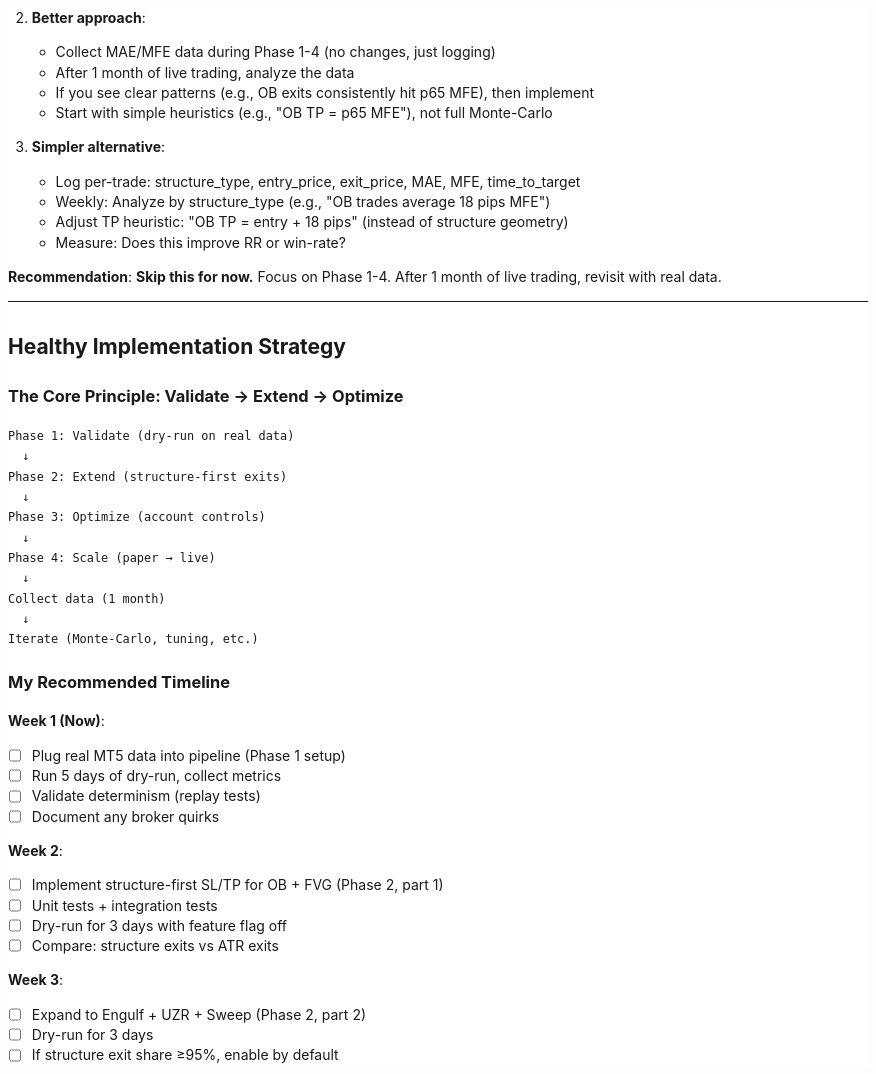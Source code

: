 2. **Better approach**:
   - Collect MAE/MFE data during Phase 1-4 (no changes, just logging)
   - After 1 month of live trading, analyze the data
   - If you see clear patterns (e.g., OB exits consistently hit p65 MFE), then implement
   - Start with simple heuristics (e.g., "OB TP = p65 MFE"), not full Monte-Carlo

3. **Simpler alternative**:
   - Log per-trade: structure_type, entry_price, exit_price, MAE, MFE, time_to_target
   - Weekly: Analyze by structure_type (e.g., "OB trades average 18 pips MFE")
   - Adjust TP heuristic: "OB TP = entry + 18 pips" (instead of structure geometry)
   - Measure: Does this improve RR or win-rate?

**Recommendation**: **Skip this for now.** Focus on Phase 1-4. After 1 month of live trading, revisit with real data.

---

## Healthy Implementation Strategy

### The Core Principle: **Validate → Extend → Optimize**

```
Phase 1: Validate (dry-run on real data)
  ↓
Phase 2: Extend (structure-first exits)
  ↓
Phase 3: Optimize (account controls)
  ↓
Phase 4: Scale (paper → live)
  ↓
Collect data (1 month)
  ↓
Iterate (Monte-Carlo, tuning, etc.)
```

### My Recommended Timeline

**Week 1 (Now)**:
- [ ] Plug real MT5 data into pipeline (Phase 1 setup)
- [ ] Run 5 days of dry-run, collect metrics
- [ ] Validate determinism (replay tests)
- [ ] Document any broker quirks

**Week 2**:
- [ ] Implement structure-first SL/TP for OB + FVG (Phase 2, part 1)
- [ ] Unit tests + integration tests
- [ ] Dry-run for 3 days with feature flag off
- [ ] Compare: structure exits vs ATR exits

**Week 3**:
- [ ] Expand to Engulf + UZR + Sweep (Phase 2, part 2)
- [ ] Dry-run for 3 days
- [ ] If structure exit share ≥95%, enable by default
